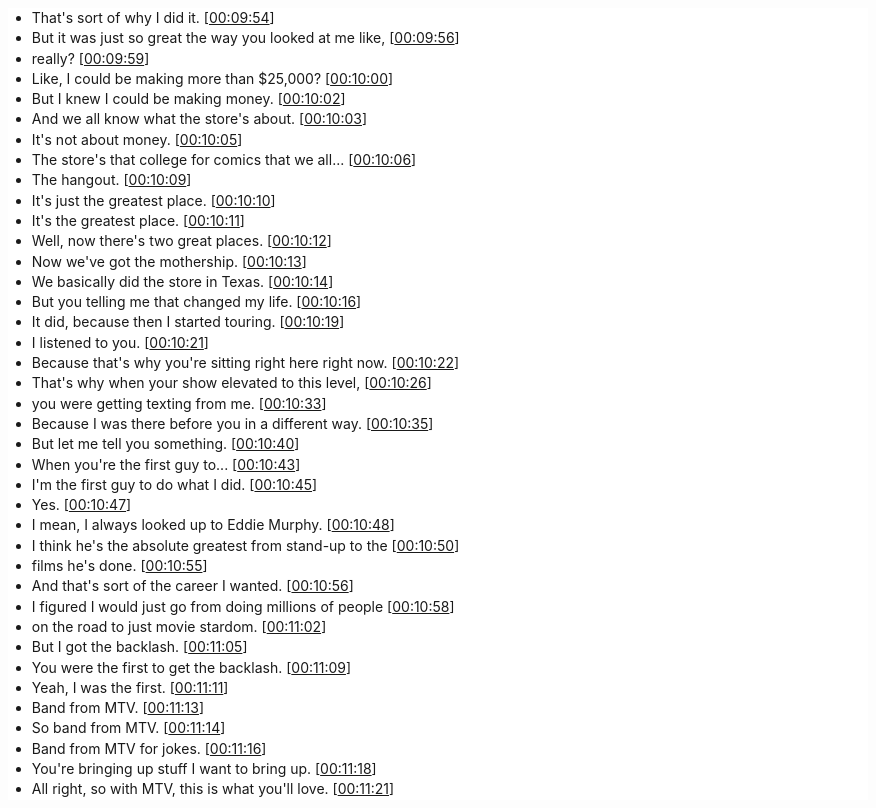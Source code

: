 *  That's sort of why I did it. [[00:09:54](https://www.youtube.com/watch?v=m8PK0NQAsko&t=594.0s)]
*  But it was just so great the way you looked at me like, [[00:09:56](https://www.youtube.com/watch?v=m8PK0NQAsko&t=596.0s)]
*  really? [[00:09:59](https://www.youtube.com/watch?v=m8PK0NQAsko&t=599.0s)]
*  Like, I could be making more than $25,000? [[00:10:00](https://www.youtube.com/watch?v=m8PK0NQAsko&t=600.0s)]
*  But I knew I could be making money. [[00:10:02](https://www.youtube.com/watch?v=m8PK0NQAsko&t=602.0s)]
*  And we all know what the store's about. [[00:10:03](https://www.youtube.com/watch?v=m8PK0NQAsko&t=603.0s)]
*  It's not about money. [[00:10:05](https://www.youtube.com/watch?v=m8PK0NQAsko&t=605.0s)]
*  The store's that college for comics that we all... [[00:10:06](https://www.youtube.com/watch?v=m8PK0NQAsko&t=606.0s)]
*  The hangout. [[00:10:09](https://www.youtube.com/watch?v=m8PK0NQAsko&t=609.0s)]
*  It's just the greatest place. [[00:10:10](https://www.youtube.com/watch?v=m8PK0NQAsko&t=610.0s)]
*  It's the greatest place. [[00:10:11](https://www.youtube.com/watch?v=m8PK0NQAsko&t=611.0s)]
*  Well, now there's two great places. [[00:10:12](https://www.youtube.com/watch?v=m8PK0NQAsko&t=612.0s)]
*  Now we've got the mothership. [[00:10:13](https://www.youtube.com/watch?v=m8PK0NQAsko&t=613.0s)]
*  We basically did the store in Texas. [[00:10:14](https://www.youtube.com/watch?v=m8PK0NQAsko&t=614.0s)]
*  But you telling me that changed my life. [[00:10:16](https://www.youtube.com/watch?v=m8PK0NQAsko&t=616.0s)]
*  It did, because then I started touring. [[00:10:19](https://www.youtube.com/watch?v=m8PK0NQAsko&t=619.0s)]
*  I listened to you. [[00:10:21](https://www.youtube.com/watch?v=m8PK0NQAsko&t=621.0s)]
*  Because that's why you're sitting right here right now. [[00:10:22](https://www.youtube.com/watch?v=m8PK0NQAsko&t=622.0s)]
*  That's why when your show elevated to this level, [[00:10:26](https://www.youtube.com/watch?v=m8PK0NQAsko&t=626.0s)]
*  you were getting texting from me. [[00:10:33](https://www.youtube.com/watch?v=m8PK0NQAsko&t=633.0s)]
*  Because I was there before you in a different way. [[00:10:35](https://www.youtube.com/watch?v=m8PK0NQAsko&t=635.0s)]
*  But let me tell you something. [[00:10:40](https://www.youtube.com/watch?v=m8PK0NQAsko&t=640.0s)]
*  When you're the first guy to... [[00:10:43](https://www.youtube.com/watch?v=m8PK0NQAsko&t=643.0s)]
*  I'm the first guy to do what I did. [[00:10:45](https://www.youtube.com/watch?v=m8PK0NQAsko&t=645.0s)]
*  Yes. [[00:10:47](https://www.youtube.com/watch?v=m8PK0NQAsko&t=647.0s)]
*  I mean, I always looked up to Eddie Murphy. [[00:10:48](https://www.youtube.com/watch?v=m8PK0NQAsko&t=648.0s)]
*  I think he's the absolute greatest from stand-up to the [[00:10:50](https://www.youtube.com/watch?v=m8PK0NQAsko&t=650.0s)]
*  films he's done. [[00:10:55](https://www.youtube.com/watch?v=m8PK0NQAsko&t=655.0s)]
*  And that's sort of the career I wanted. [[00:10:56](https://www.youtube.com/watch?v=m8PK0NQAsko&t=656.0s)]
*  I figured I would just go from doing millions of people [[00:10:58](https://www.youtube.com/watch?v=m8PK0NQAsko&t=658.0s)]
*  on the road to just movie stardom. [[00:11:02](https://www.youtube.com/watch?v=m8PK0NQAsko&t=662.0s)]
*  But I got the backlash. [[00:11:05](https://www.youtube.com/watch?v=m8PK0NQAsko&t=665.0s)]
*  You were the first to get the backlash. [[00:11:09](https://www.youtube.com/watch?v=m8PK0NQAsko&t=669.0s)]
*  Yeah, I was the first. [[00:11:11](https://www.youtube.com/watch?v=m8PK0NQAsko&t=671.0s)]
*  Band from MTV. [[00:11:13](https://www.youtube.com/watch?v=m8PK0NQAsko&t=673.0s)]
*  So band from MTV. [[00:11:14](https://www.youtube.com/watch?v=m8PK0NQAsko&t=674.0s)]
*  Band from MTV for jokes. [[00:11:16](https://www.youtube.com/watch?v=m8PK0NQAsko&t=676.0s)]
*  You're bringing up stuff I want to bring up. [[00:11:18](https://www.youtube.com/watch?v=m8PK0NQAsko&t=678.0s)]
*  All right, so with MTV, this is what you'll love. [[00:11:21](https://www.youtube.com/watch?v=m8PK0NQAsko&t=681.0s)]